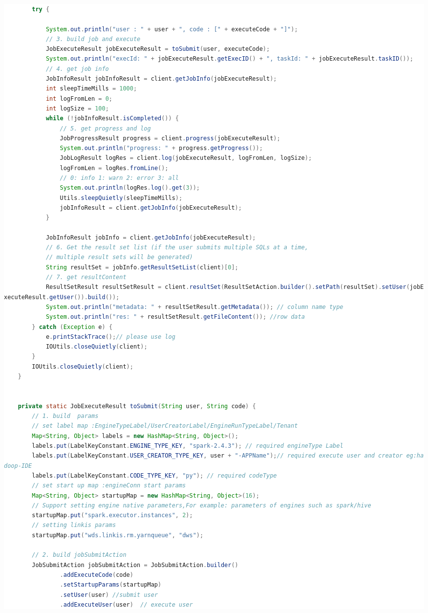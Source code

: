 ```java
        try {

            System.out.println("user : " + user + ", code : [" + executeCode + "]");
            // 3. build job and execute
            JobExecuteResult jobExecuteResult = toSubmit(user, executeCode);
            System.out.println("execId: " + jobExecuteResult.getExecID() + ", taskId: " + jobExecuteResult.taskID());
            // 4. get job info
            JobInfoResult jobInfoResult = client.getJobInfo(jobExecuteResult);
            int sleepTimeMills = 1000;
            int logFromLen = 0;
            int logSize = 100;
            while (!jobInfoResult.isCompleted()) {
                // 5. get progress and log
                JobProgressResult progress = client.progress(jobExecuteResult);
                System.out.println("progress: " + progress.getProgress());
                JobLogResult logRes = client.log(jobExecuteResult, logFromLen, logSize);
                logFromLen = logRes.fromLine();
                // 0: info 1: warn 2: error 3: all
                System.out.println(logRes.log().get(3));
                Utils.sleepQuietly(sleepTimeMills);
                jobInfoResult = client.getJobInfo(jobExecuteResult);
            }

            JobInfoResult jobInfo = client.getJobInfo(jobExecuteResult);
            // 6. Get the result set list (if the user submits multiple SQLs at a time,
            // multiple result sets will be generated)
            String resultSet = jobInfo.getResultSetList(client)[0];
            // 7. get resultContent
            ResultSetResult resultSetResult = client.resultSet(ResultSetAction.builder().setPath(resultSet).setUser(jobExecuteResult.getUser()).build());
            System.out.println("metadata: " + resultSetResult.getMetadata()); // column name type
            System.out.println("res: " + resultSetResult.getFileContent()); //row data
        } catch (Exception e) {
            e.printStackTrace();// please use log
            IOUtils.closeQuietly(client);
        }
        IOUtils.closeQuietly(client);
    }


    private static JobExecuteResult toSubmit(String user, String code) {
        // 1. build  params
        // set label map :EngineTypeLabel/UserCreatorLabel/EngineRunTypeLabel/Tenant
        Map<String, Object> labels = new HashMap<String, Object>();
        labels.put(LabelKeyConstant.ENGINE_TYPE_KEY, "spark-2.4.3"); // required engineType Label
        labels.put(LabelKeyConstant.USER_CREATOR_TYPE_KEY, user + "-APPName");// required execute user and creator eg:hadoop-IDE
        labels.put(LabelKeyConstant.CODE_TYPE_KEY, "py"); // required codeType
        // set start up map :engineConn start params
        Map<String, Object> startupMap = new HashMap<String, Object>(16);
        // Support setting engine native parameters,For example: parameters of engines such as spark/hive
        startupMap.put("spark.executor.instances", 2);
        // setting linkis params
        startupMap.put("wds.linkis.rm.yarnqueue", "dws");

        // 2. build jobSubmitAction
        JobSubmitAction jobSubmitAction = JobSubmitAction.builder()
                .addExecuteCode(code)
                .setStartupParams(startupMap)
                .setUser(user) //submit user
                .addExecuteUser(user)  // execute user
```